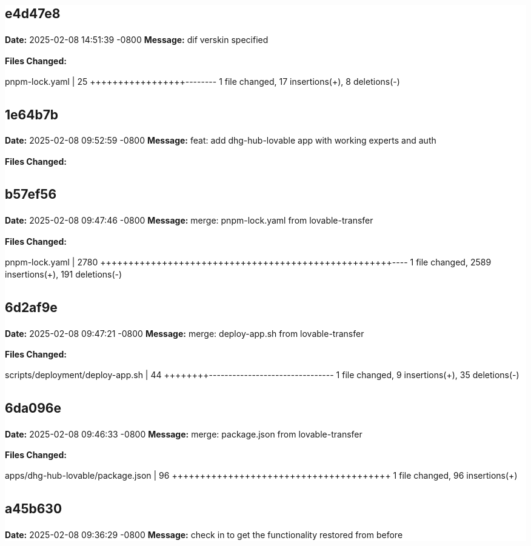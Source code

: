 ## e4d47e8
**Date:** 2025-02-08 14:51:39 -0800
**Message:** dif verskin specified

**Files Changed:**



 pnpm-lock.yaml | 25 +++++++++++++++++--------
 1 file changed, 17 insertions(+), 8 deletions(-)

## 1e64b7b
**Date:** 2025-02-08 09:52:59 -0800
**Message:** feat: add dhg-hub-lovable app with working experts and auth

**Files Changed:**



## b57ef56
**Date:** 2025-02-08 09:47:46 -0800
**Message:** merge: pnpm-lock.yaml from lovable-transfer

**Files Changed:**



 pnpm-lock.yaml | 2780 ++++++++++++++++++++++++++++++++++++++++++++++++++++----
 1 file changed, 2589 insertions(+), 191 deletions(-)

## 6d2af9e
**Date:** 2025-02-08 09:47:21 -0800
**Message:** merge: deploy-app.sh from lovable-transfer

**Files Changed:**



 scripts/deployment/deploy-app.sh | 44 ++++++++--------------------------------
 1 file changed, 9 insertions(+), 35 deletions(-)

## 6da096e
**Date:** 2025-02-08 09:46:33 -0800
**Message:** merge: package.json from lovable-transfer

**Files Changed:**



 apps/dhg-hub-lovable/package.json | 96 +++++++++++++++++++++++++++++++++++++++
 1 file changed, 96 insertions(+)

## a45b630
**Date:** 2025-02-08 09:36:29 -0800
**Message:** check in to get the functionality restored from before
